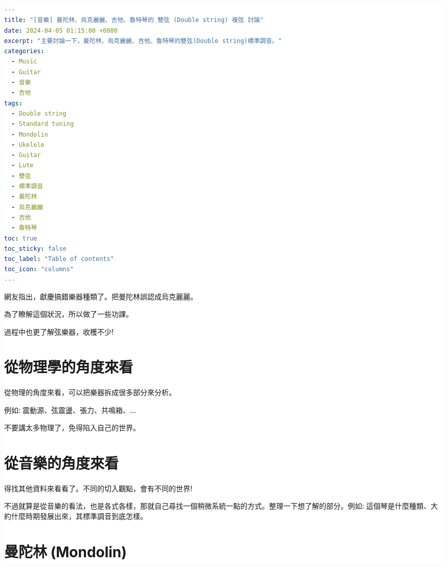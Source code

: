 ```yaml
---
title: "[音樂] 曼陀林、烏克麗麗、吉他、魯特琴的 雙弦 (Double string) 複弦 討論"
date: 2024-04-05 01:15:00 +0800
excerpt: "主要討論一下，曼陀林、烏克麗麗、吉他、魯特琴的雙弦(Double string)標準調音。"
categories: 
  - Music
  - Guitar
  - 音樂
  - 吉他
tags:
  - Double string
  - Standard tuning
  - Mondolin
  - Ukelele
  - Guitar
  - Lute
  - 雙弦
  - 標準調音
  - 曼陀林
  - 烏克麗麗
  - 吉他
  - 魯特琴
toc: true
toc_sticky: false
toc_label: "Table of contents"
toc_icon: "columns"
---
```


網友指出，獻慶搞錯樂器種類了。把曼陀林誤認成烏克麗麗。

為了瞭解這個狀況，所以做了一些功課。

過程中也更了解弦樂器，收穫不少!


# 從物理學的角度來看

從物理的角度來看，可以把樂器拆成很多部分來分析。

例如: 震動源、弦震盪、張力、共鳴箱、...

不要講太多物理了，免得陷入自己的世界。


# 從音樂的角度來看

得找其他資料來看看了。不同的切入觀點，會有不同的世界!

不過就算是從音樂的看法，也是各式各樣，那就自己尋找一個稍微系統一點的方式。整理一下想了解的部分。例如: 這個琴是什麼種類、大約什麼時期發展出來，其標準調音到底怎樣。


# 曼陀林 (Mondolin)
